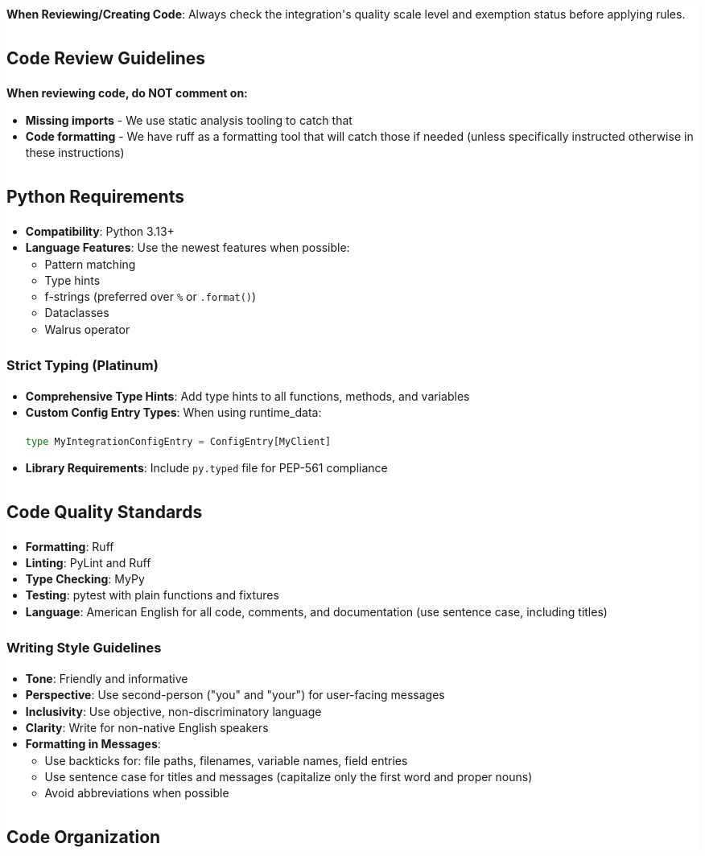 **When Reviewing/Creating Code**: Always check the integration's quality scale level and exemption status before applying rules.

## Code Review Guidelines

**When reviewing code, do NOT comment on:**

- **Missing imports** - We use static analysis tooling to catch that
- **Code formatting** - We have ruff as a formatting tool that will catch those if needed (unless specifically instructed otherwise in these instructions)

## Python Requirements

- **Compatibility**: Python 3.13+
- **Language Features**: Use the newest features when possible:
  - Pattern matching
  - Type hints
  - f-strings (preferred over `%` or `.format()`)
  - Dataclasses
  - Walrus operator

### Strict Typing (Platinum)

- **Comprehensive Type Hints**: Add type hints to all functions, methods, and variables
- **Custom Config Entry Types**: When using runtime_data:
  ```python
  type MyIntegrationConfigEntry = ConfigEntry[MyClient]
  ```
- **Library Requirements**: Include `py.typed` file for PEP-561 compliance

## Code Quality Standards

- **Formatting**: Ruff
- **Linting**: PyLint and Ruff
- **Type Checking**: MyPy
- **Testing**: pytest with plain functions and fixtures
- **Language**: American English for all code, comments, and documentation (use sentence case, including titles)

### Writing Style Guidelines

- **Tone**: Friendly and informative
- **Perspective**: Use second-person ("you" and "your") for user-facing messages
- **Inclusivity**: Use objective, non-discriminatory language
- **Clarity**: Write for non-native English speakers
- **Formatting in Messages**:
  - Use backticks for: file paths, filenames, variable names, field entries
  - Use sentence case for titles and messages (capitalize only the first word and proper nouns)
  - Avoid abbreviations when possible

## Code Organization
